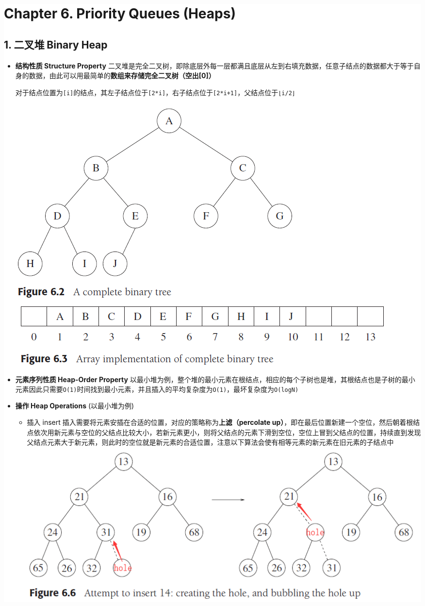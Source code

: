 # Chapter 6. Priority Queues (Heaps)

## 1. 二叉堆 Binary Heap

- **结构性质 Structure Property**
    二叉堆是完全二叉树，即除底层外每一层都满且底层从左到右填充数据，任意子结点的数据都大于等于自身的数据，由此可以用最简单的**数组来存储完全二叉树（空出[0]）**

    对于结点位置为`[i]`的结点，其左子结点位于`[2*i]`，右子结点位于`[2*i+1]`，父结点位于`⌊i/2⌋`

    ![6.1](images/6.1.png)
    ![6.2](images/6.2.png)

- **元素序列性质 Heap-Order Property**
    以最小堆为例，整个堆的最小元素在根结点，相应的每个子树也是堆，其根结点也是子树的最小元素因此只需要`O(1)`时间找到最小元素，并且插入的平均复杂度为`O(1)`，最坏复杂度为`O(logN)`
- **操作 Heap Operations** (以最小堆为例)
  - 插入 insert
    插入需要将元素安插在合适的位置，对应的策略称为**上滤（percolate up）**，即在最后位置新建一个空位，然后朝着根结点依次用新元素与空位的父结点比较大小，若新元素更小，则将父结点的元素下滑到空位，空位上冒到父结点的位置，持续直到发现父结点元素大于新元素，则此时的空位就是新元素的合适位置，注意以下算法会使有相等元素的新元素在旧元素的子结点中
    ![6.3](images/6.3.png)